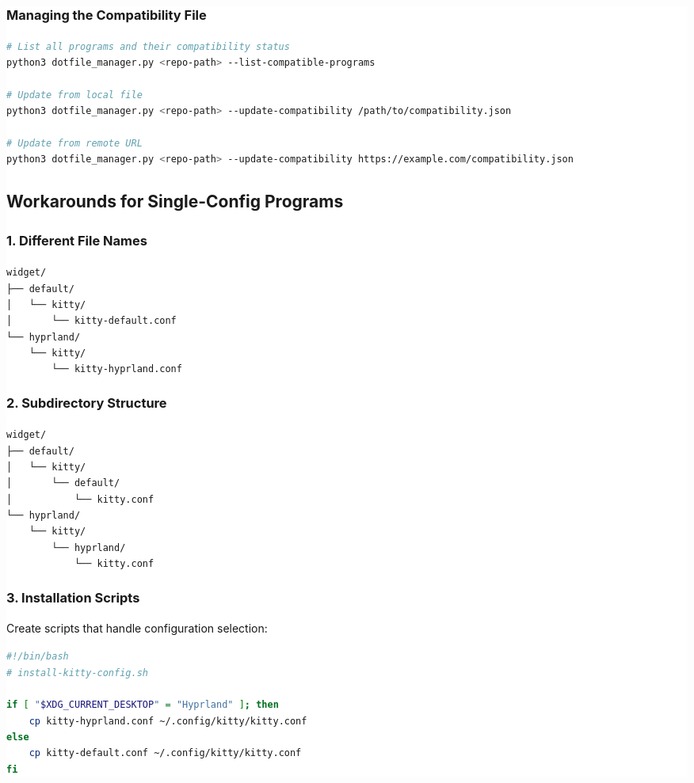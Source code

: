 ### Managing the Compatibility File

```bash
# List all programs and their compatibility status
python3 dotfile_manager.py <repo-path> --list-compatible-programs

# Update from local file
python3 dotfile_manager.py <repo-path> --update-compatibility /path/to/compatibility.json

# Update from remote URL
python3 dotfile_manager.py <repo-path> --update-compatibility https://example.com/compatibility.json
```

## Workarounds for Single-Config Programs

### 1. Different File Names

```
widget/
├── default/
│   └── kitty/
│       └── kitty-default.conf
└── hyprland/
    └── kitty/
        └── kitty-hyprland.conf
```

### 2. Subdirectory Structure

```
widget/
├── default/
│   └── kitty/
│       └── default/
│           └── kitty.conf
└── hyprland/
    └── kitty/
        └── hyprland/
            └── kitty.conf
```

### 3. Installation Scripts

Create scripts that handle configuration selection:

```bash
#!/bin/bash
# install-kitty-config.sh

if [ "$XDG_CURRENT_DESKTOP" = "Hyprland" ]; then
    cp kitty-hyprland.conf ~/.config/kitty/kitty.conf
else
    cp kitty-default.conf ~/.config/kitty/kitty.conf
fi
```
